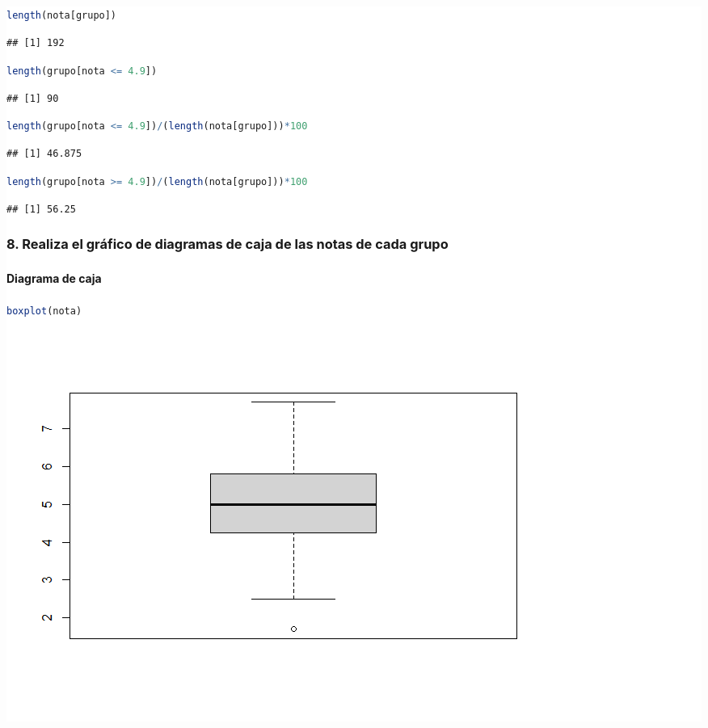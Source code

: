``` r
length(nota[grupo])
```

    ## [1] 192

``` r
length(grupo[nota <= 4.9])
```

    ## [1] 90

``` r
length(grupo[nota <= 4.9])/(length(nota[grupo]))*100
```

    ## [1] 46.875

``` r
length(grupo[nota >= 4.9])/(length(nota[grupo]))*100
```

    ## [1] 56.25

### 8. Realiza el gráfico de diagramas de caja de las notas de cada grupo

#### Diagrama de caja

``` r
boxplot(nota)
```

![](EJERCICIOS-MARKDOWN-GRUPO_files/figure-gfm/unnamed-chunk-66-1.png)
